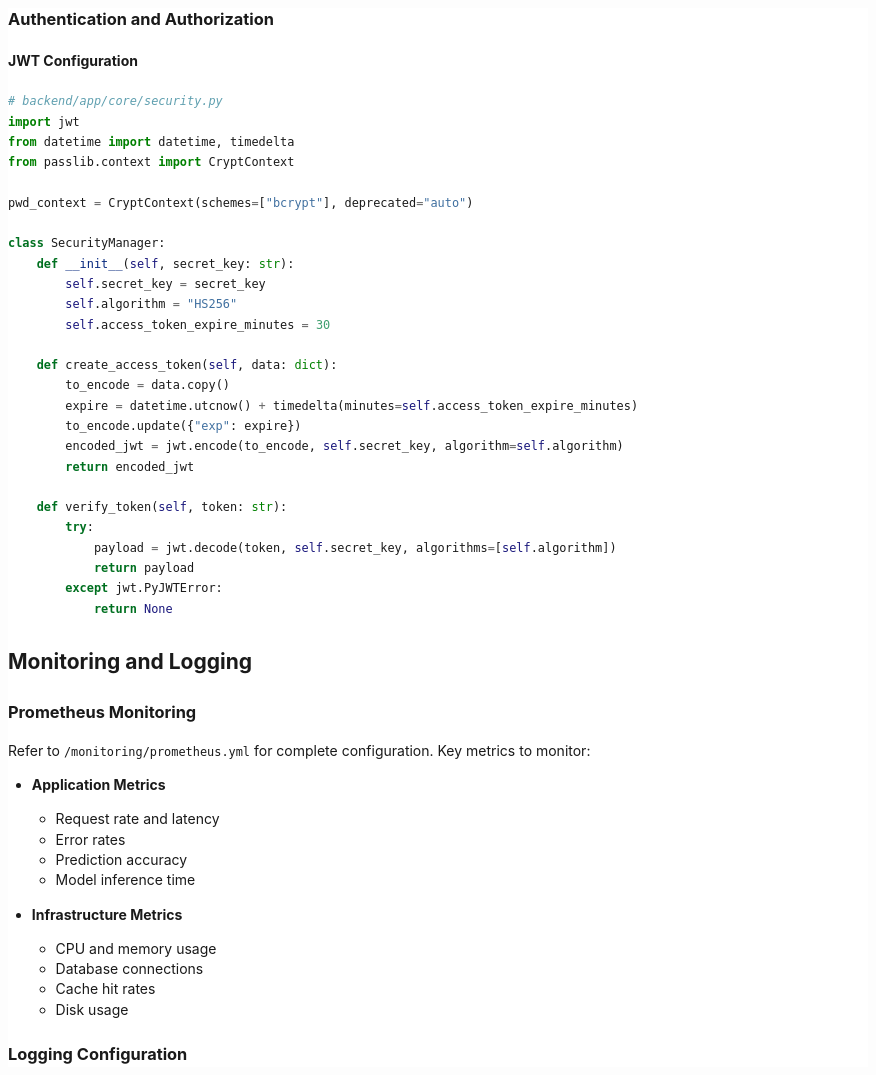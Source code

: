 ### Authentication and Authorization

#### JWT Configuration

```python
# backend/app/core/security.py
import jwt
from datetime import datetime, timedelta
from passlib.context import CryptContext

pwd_context = CryptContext(schemes=["bcrypt"], deprecated="auto")

class SecurityManager:
    def __init__(self, secret_key: str):
        self.secret_key = secret_key
        self.algorithm = "HS256"
        self.access_token_expire_minutes = 30

    def create_access_token(self, data: dict):
        to_encode = data.copy()
        expire = datetime.utcnow() + timedelta(minutes=self.access_token_expire_minutes)
        to_encode.update({"exp": expire})
        encoded_jwt = jwt.encode(to_encode, self.secret_key, algorithm=self.algorithm)
        return encoded_jwt

    def verify_token(self, token: str):
        try:
            payload = jwt.decode(token, self.secret_key, algorithms=[self.algorithm])
            return payload
        except jwt.PyJWTError:
            return None
```

## Monitoring and Logging

### Prometheus Monitoring

Refer to `/monitoring/prometheus.yml` for complete configuration. Key metrics to monitor:

- **Application Metrics**
  - Request rate and latency
  - Error rates
  - Prediction accuracy
  - Model inference time

- **Infrastructure Metrics**  
  - CPU and memory usage
  - Database connections
  - Cache hit rates
  - Disk usage

### Logging Configuration
